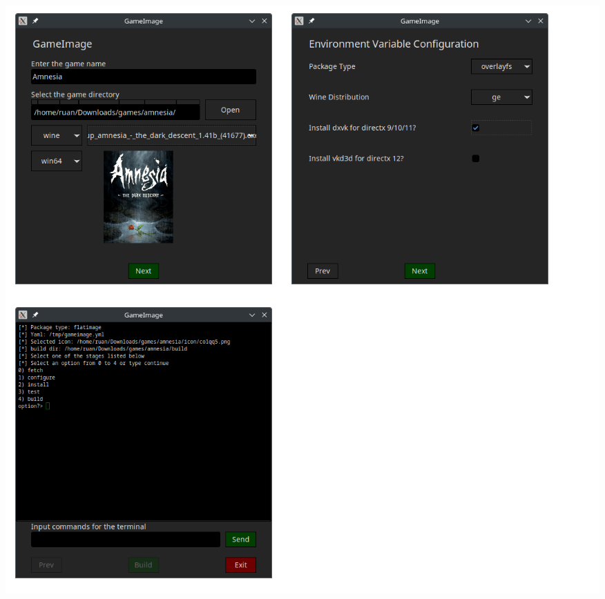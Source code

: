 <img src="doc/gui-installer-1.png"  width="400"><img src="doc/gui-installer-2.png"  width="400"><img src="doc/gui-installer-3.png"  width="400">